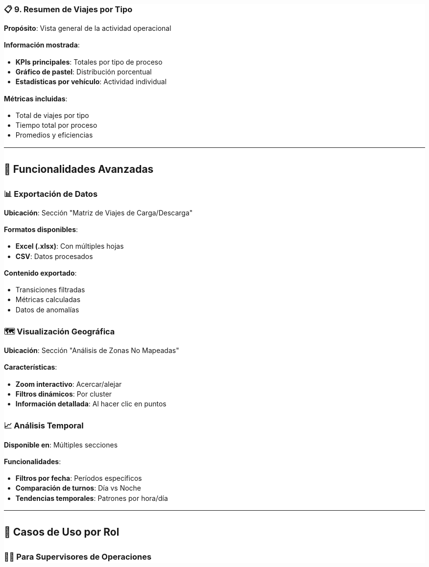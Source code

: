 
### **📋 9. Resumen de Viajes por Tipo**
**Propósito**: Vista general de la actividad operacional

**Información mostrada**:
- **KPIs principales**: Totales por tipo de proceso
- **Gráfico de pastel**: Distribución porcentual
- **Estadísticas por vehículo**: Actividad individual

**Métricas incluidas**:
- Total de viajes por tipo
- Tiempo total por proceso
- Promedios y eficiencias

---

## 🔧 **Funcionalidades Avanzadas**

### **📊 Exportación de Datos**
**Ubicación**: Sección "Matriz de Viajes de Carga/Descarga"

**Formatos disponibles**:
- **Excel (.xlsx)**: Con múltiples hojas
- **CSV**: Datos procesados

**Contenido exportado**:
- Transiciones filtradas
- Métricas calculadas
- Datos de anomalías

### **🗺️ Visualización Geográfica**
**Ubicación**: Sección "Análisis de Zonas No Mapeadas"

**Características**:
- **Zoom interactivo**: Acercar/alejar
- **Filtros dinámicos**: Por cluster
- **Información detallada**: Al hacer clic en puntos

### **📈 Análisis Temporal**
**Disponible en**: Múltiples secciones

**Funcionalidades**:
- **Filtros por fecha**: Períodos específicos
- **Comparación de turnos**: Día vs Noche
- **Tendencias temporales**: Patrones por hora/día

---

## 🎯 **Casos de Uso por Rol**

### **👷‍♂️ Para Supervisores de Operaciones**

